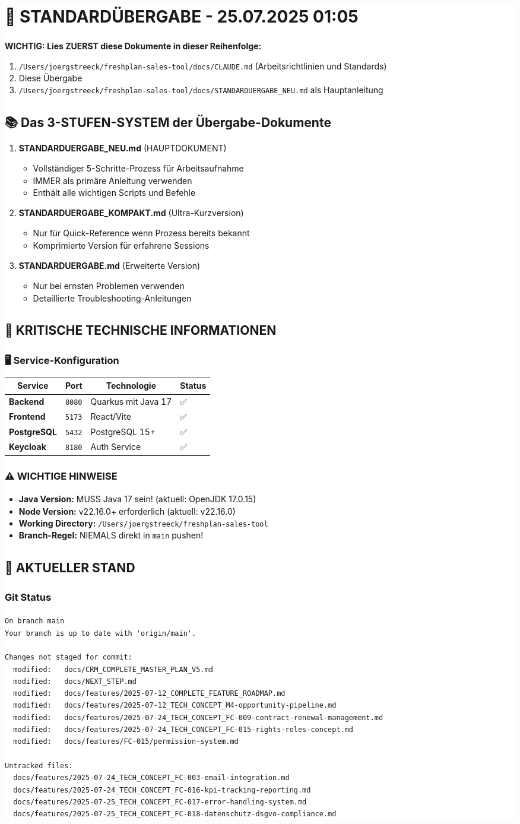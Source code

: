 # 🔄 STANDARDÜBERGABE - 25.07.2025 01:05

**WICHTIG: Lies ZUERST diese Dokumente in dieser Reihenfolge:**
1. `/Users/joergstreeck/freshplan-sales-tool/docs/CLAUDE.md` (Arbeitsrichtlinien und Standards)
2. Diese Übergabe
3. `/Users/joergstreeck/freshplan-sales-tool/docs/STANDARDUERGABE_NEU.md` als Hauptanleitung

## 📚 Das 3-STUFEN-SYSTEM der Übergabe-Dokumente

1. **STANDARDUERGABE_NEU.md** (HAUPTDOKUMENT)
   - Vollständiger 5-Schritte-Prozess für Arbeitsaufnahme
   - IMMER als primäre Anleitung verwenden
   - Enthält alle wichtigen Scripts und Befehle

2. **STANDARDUERGABE_KOMPAKT.md** (Ultra-Kurzversion)
   - Nur für Quick-Reference wenn Prozess bereits bekannt
   - Komprimierte Version für erfahrene Sessions

3. **STANDARDUERGABE.md** (Erweiterte Version)
   - Nur bei ernsten Problemen verwenden
   - Detaillierte Troubleshooting-Anleitungen

## 🚨 KRITISCHE TECHNISCHE INFORMATIONEN

### 🖥️ Service-Konfiguration
| Service | Port | Technologie | Status |
|---------|------|-------------|--------|
| **Backend** | `8080` | Quarkus mit Java 17 | ✅ |
| **Frontend** | `5173` | React/Vite | ✅ |
| **PostgreSQL** | `5432` | PostgreSQL 15+ | ✅ |
| **Keycloak** | `8180` | Auth Service | ✅ |

### ⚠️ WICHTIGE HINWEISE
- **Java Version:** MUSS Java 17 sein! (aktuell: OpenJDK 17.0.15)
- **Node Version:** v22.16.0+ erforderlich (aktuell: v22.16.0)
- **Working Directory:** `/Users/joergstreeck/freshplan-sales-tool`
- **Branch-Regel:** NIEMALS direkt in `main` pushen!

## 🎯 AKTUELLER STAND

### Git Status
```
On branch main
Your branch is up to date with 'origin/main'.

Changes not staged for commit:
  modified:   docs/CRM_COMPLETE_MASTER_PLAN_V5.md
  modified:   docs/NEXT_STEP.md
  modified:   docs/features/2025-07-12_COMPLETE_FEATURE_ROADMAP.md
  modified:   docs/features/2025-07-12_TECH_CONCEPT_M4-opportunity-pipeline.md
  modified:   docs/features/2025-07-24_TECH_CONCEPT_FC-009-contract-renewal-management.md
  modified:   docs/features/2025-07-24_TECH_CONCEPT_FC-015-rights-roles-concept.md
  modified:   docs/features/FC-015/permission-system.md

Untracked files:
  docs/features/2025-07-24_TECH_CONCEPT_FC-003-email-integration.md
  docs/features/2025-07-24_TECH_CONCEPT_FC-016-kpi-tracking-reporting.md
  docs/features/2025-07-25_TECH_CONCEPT_FC-017-error-handling-system.md
  docs/features/2025-07-25_TECH_CONCEPT_FC-018-datenschutz-dsgvo-compliance.md
```